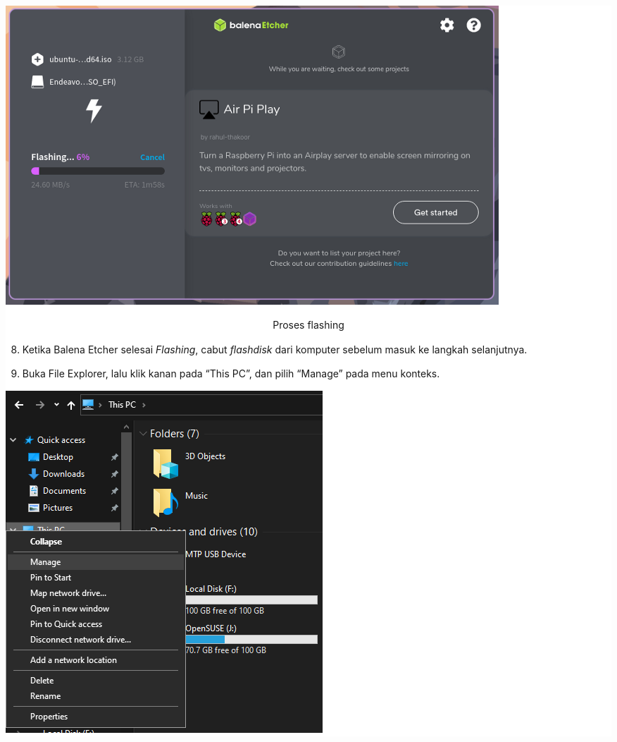 <img src="https://raw.githubusercontent.com/Evan-aja/Blog-ku/main/resource/Instalasi%20Ubuntu%2021.10%20Impish%20Indri%20Dual%20Boot%20dengan%20Windows/pic9.png" title="" alt="" data-align="center"/>

<p align="center">Proses flashing</p>

8. Ketika Balena Etcher selesai *Flashing*, cabut *flashdisk* dari komputer sebelum masuk ke langkah selanjutnya.

9. Buka File Explorer, lalu klik kanan pada “This PC”, dan pilih “Manage” pada menu konteks.

<img src="https://raw.githubusercontent.com/Evan-aja/Blog-ku/main/resource/Instalasi%20Ubuntu%2021.10%20Impish%20Indri%20Dual%20Boot%20dengan%20Windows/pic10.png" title="" alt="" data-align="center"/>
